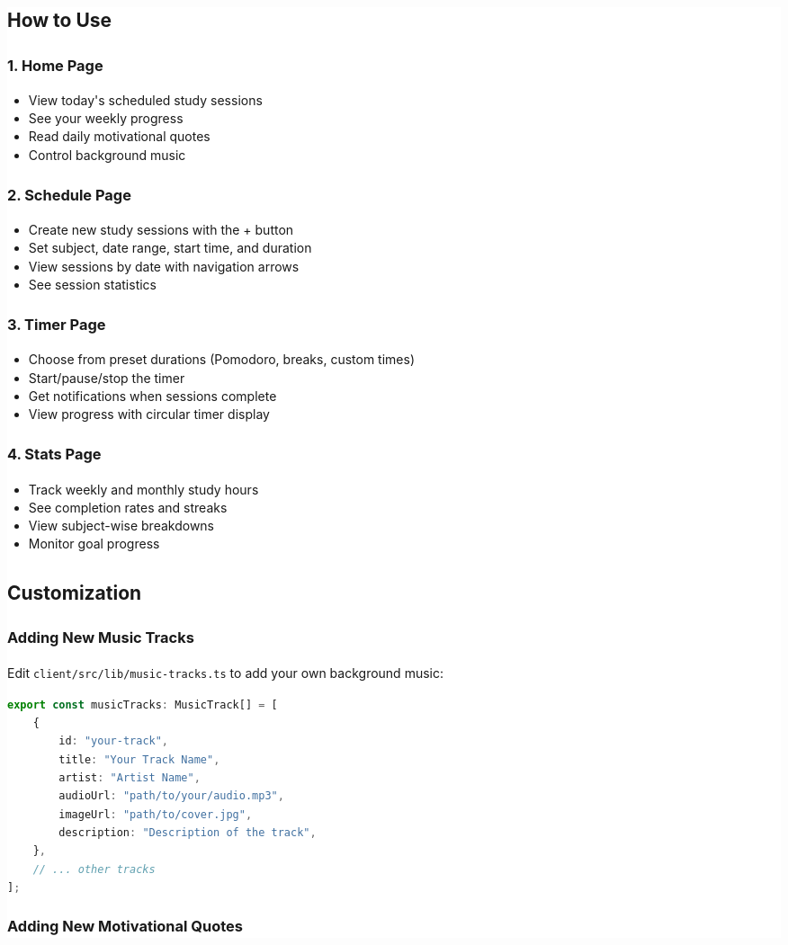 ## How to Use

### 1. Home Page

- View today's scheduled study sessions
- See your weekly progress
- Read daily motivational quotes
- Control background music

### 2. Schedule Page

- Create new study sessions with the + button
- Set subject, date range, start time, and duration
- View sessions by date with navigation arrows
- See session statistics

### 3. Timer Page

- Choose from preset durations (Pomodoro, breaks, custom times)
- Start/pause/stop the timer
- Get notifications when sessions complete
- View progress with circular timer display

### 4. Stats Page

- Track weekly and monthly study hours
- See completion rates and streaks
- View subject-wise breakdowns
- Monitor goal progress

## Customization

### Adding New Music Tracks

Edit `client/src/lib/music-tracks.ts` to add your own background music:

```typescript
export const musicTracks: MusicTrack[] = [
	{
		id: "your-track",
		title: "Your Track Name",
		artist: "Artist Name",
		audioUrl: "path/to/your/audio.mp3",
		imageUrl: "path/to/cover.jpg",
		description: "Description of the track",
	},
	// ... other tracks
];
```

### Adding New Motivational Quotes
